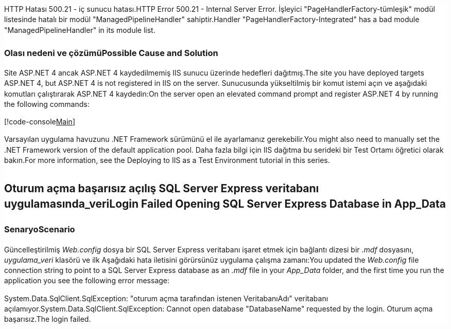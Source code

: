 <span data-ttu-id="a02cf-195">HTTP Hatası 500.21 - iç sunucu hatası.</span><span class="sxs-lookup"><span data-stu-id="a02cf-195">HTTP Error 500.21 - Internal Server Error.</span></span> <span data-ttu-id="a02cf-196">İşleyici "PageHandlerFactory-tümleşik" modül listesinde hatalı bir modül "ManagedPipelineHandler" sahiptir.</span><span class="sxs-lookup"><span data-stu-id="a02cf-196">Handler "PageHandlerFactory-Integrated" has a bad module "ManagedPipelineHandler" in its module list.</span></span>

### <a name="possible-cause-and-solution"></a><span data-ttu-id="a02cf-197">Olası nedeni ve çözümü</span><span class="sxs-lookup"><span data-stu-id="a02cf-197">Possible Cause and Solution</span></span>

<span data-ttu-id="a02cf-198">Site ASP.NET 4 ancak ASP.NET 4 kaydedilmemiş IIS sunucu üzerinde hedefleri dağıtmış.</span><span class="sxs-lookup"><span data-stu-id="a02cf-198">The site you have deployed targets ASP.NET 4, but ASP.NET 4 is not registered in IIS on the server.</span></span> <span data-ttu-id="a02cf-199">Sunucusunda yükseltilmiş bir komut istemi açın ve aşağıdaki komutları çalıştırarak ASP.NET 4 kaydedin:</span><span class="sxs-lookup"><span data-stu-id="a02cf-199">On the server open an elevated command prompt and register ASP.NET 4 by running the following commands:</span></span>

[!code-console[Main](troubleshooting/samples/sample7.cmd)]

<span data-ttu-id="a02cf-200">Varsayılan uygulama havuzunu .NET Framework sürümünü el ile ayarlamanız gerekebilir.</span><span class="sxs-lookup"><span data-stu-id="a02cf-200">You might also need to manually set the .NET Framework version of the default application pool.</span></span> <span data-ttu-id="a02cf-201">Daha fazla bilgi için IIS dağıtma bu serideki bir Test Ortamı öğretici olarak bakın.</span><span class="sxs-lookup"><span data-stu-id="a02cf-201">For more information, see the Deploying to IIS as a Test Environment tutorial in this series.</span></span>

## <a name="login-failed-opening-sql-server-express-database-in-appdata"></a><span data-ttu-id="a02cf-202">Oturum açma başarısız açılış SQL Server Express veritabanı uygulamasında\_veri</span><span class="sxs-lookup"><span data-stu-id="a02cf-202">Login Failed Opening SQL Server Express Database in App\_Data</span></span>

### <a name="scenario"></a><span data-ttu-id="a02cf-203">Senaryo</span><span class="sxs-lookup"><span data-stu-id="a02cf-203">Scenario</span></span>

<span data-ttu-id="a02cf-204">Güncelleştirilmiş *Web.config* dosya bir SQL Server Express veritabanı işaret etmek için bağlantı dizesi bir *.mdf* dosyasını, *uygulama\_veri* klasörü ve ilk Aşağıdaki hata iletisini görürsünüz uygulama çalışma zamanı:</span><span class="sxs-lookup"><span data-stu-id="a02cf-204">You updated the *Web.config* file connection string to point to a SQL Server Express database as an *.mdf* file in your *App\_Data* folder, and the first time you run the application you see the following error message:</span></span>

<span data-ttu-id="a02cf-205">System.Data.SqlClient.SqlException: "oturum açma tarafından istenen VeritabanıAdı" veritabanı açılamıyor.</span><span class="sxs-lookup"><span data-stu-id="a02cf-205">System.Data.SqlClient.SqlException: Cannot open database "DatabaseName" requested by the login.</span></span> <span data-ttu-id="a02cf-206">Oturum açma başarısız.</span><span class="sxs-lookup"><span data-stu-id="a02cf-206">The login failed.</span></span>
